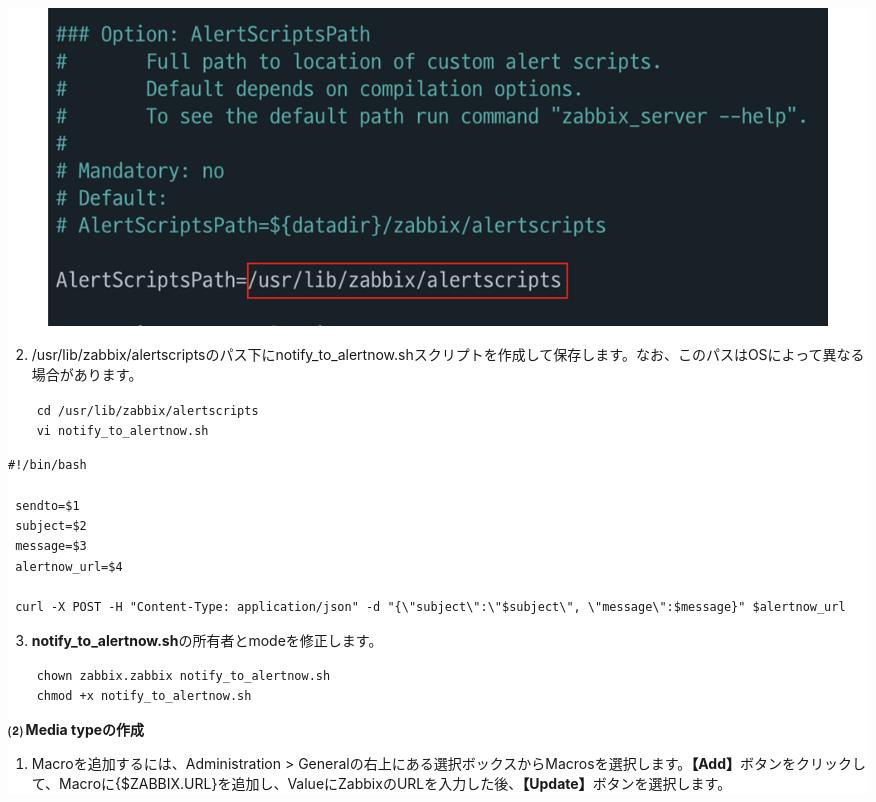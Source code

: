 <figure><img src="../../.gitbook/assets/image (21).png" alt=""><figcaption></figcaption></figure>

2. /usr/lib/zabbix/alertscriptsのパス下にnotify\_to\_alertnow.shスクリプトを作成して保存します。なお、このパスはOSによって異なる場合があります。

```
    cd /usr/lib/zabbix/alertscripts
    vi notify_to_alertnow.sh
```

```
#!/bin/bash
 
 sendto=$1
 subject=$2
 message=$3
 alertnow_url=$4
 
 curl -X POST -H "Content-Type: application/json" -d "{\"subject\":\"$subject\", \"message\":$message}" $alertnow_url
```



3. **notify\_to\_alertnow.sh**の所有者とmodeを修正します。

```
    chown zabbix.zabbix notify_to_alertnow.sh
    chmod +x notify_to_alertnow.sh
```



**⑵ Media typeの作成**



1. Macroを追加するには、Administration > Generalの右上にある選択ボックスからMacrosを選択します。**【Add】**&#x30DC;タンをクリックして、Macroに{$ZABBIX.URL}を追加し、ValueにZabbixのURLを入力した後、**【Update】**&#x30DC;タンを選択します。
